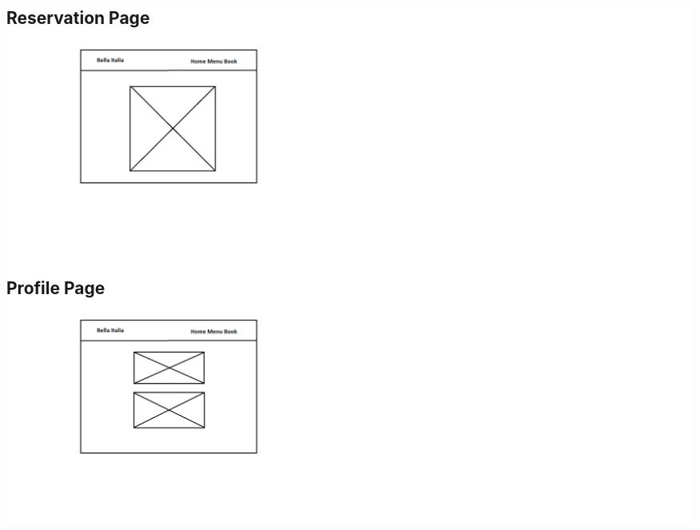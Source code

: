 ## Reservation Page

<img src="static/images/wireframes/reservation.png" alt="Main menu" width="500">

## Profile Page

<img src="static/images/wireframes/profilepage.png" alt="Main menu" width="500">

